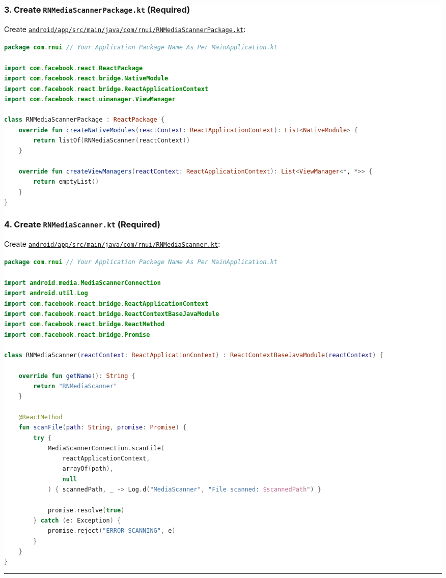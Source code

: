 ### 3. Create `RNMediaScannerPackage.kt` (Required)

Create [`android/app/src/main/java/com/rnui/RNMediaScannerPackage.kt`](https://github.com/DharmikSonani/RN-UI/blob/main/android/app/src/main/java/com/rnui/RNMediaScannerPackage.kt):

```kotlin
package com.rnui // Your Application Package Name As Per MainApplication.kt

import com.facebook.react.ReactPackage
import com.facebook.react.bridge.NativeModule
import com.facebook.react.bridge.ReactApplicationContext
import com.facebook.react.uimanager.ViewManager

class RNMediaScannerPackage : ReactPackage {
    override fun createNativeModules(reactContext: ReactApplicationContext): List<NativeModule> {
        return listOf(RNMediaScanner(reactContext))
    }

    override fun createViewManagers(reactContext: ReactApplicationContext): List<ViewManager<*, *>> {
        return emptyList()
    }
}
```

### 4. Create `RNMediaScanner.kt` (Required)

Create [`android/app/src/main/java/com/rnui/RNMediaScanner.kt`](https://github.com/DharmikSonani/RN-UI/blob/main/android/app/src/main/java/com/rnui/RNMediaScanner.kt):

```kotlin
package com.rnui // Your Application Package Name As Per MainApplication.kt

import android.media.MediaScannerConnection
import android.util.Log
import com.facebook.react.bridge.ReactApplicationContext
import com.facebook.react.bridge.ReactContextBaseJavaModule
import com.facebook.react.bridge.ReactMethod
import com.facebook.react.bridge.Promise

class RNMediaScanner(reactContext: ReactApplicationContext) : ReactContextBaseJavaModule(reactContext) {

    override fun getName(): String {
        return "RNMediaScanner"
    }

    @ReactMethod
    fun scanFile(path: String, promise: Promise) {
        try {
            MediaScannerConnection.scanFile(
                reactApplicationContext,
                arrayOf(path),
                null
            ) { scannedPath, _ -> Log.d("MediaScanner", "File scanned: $scannedPath") }

            promise.resolve(true)
        } catch (e: Exception) {
            promise.reject("ERROR_SCANNING", e)
        }
    }
}
```

---